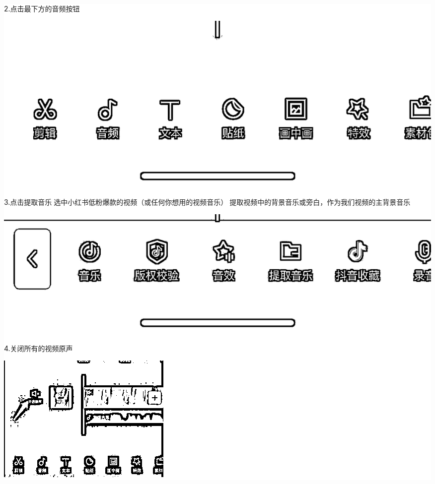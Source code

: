 2.点击最下方的音频按钮 

![](img/954f56a294f4b30ebc37c83b7af0e5b8.png)  

3.点击提取音乐 选中小红书低粉爆款的视频（或任何你想用的视频音乐） 提取视频中的背景音乐或旁白，作为我们视频的主背景音乐 

![](img/6294c19b72e899f4880a872bdb472d14.png)  

4.关闭所有的视频原声 

![](img/5a73cc9885926c348cdb0de100ea98e4.png)  

